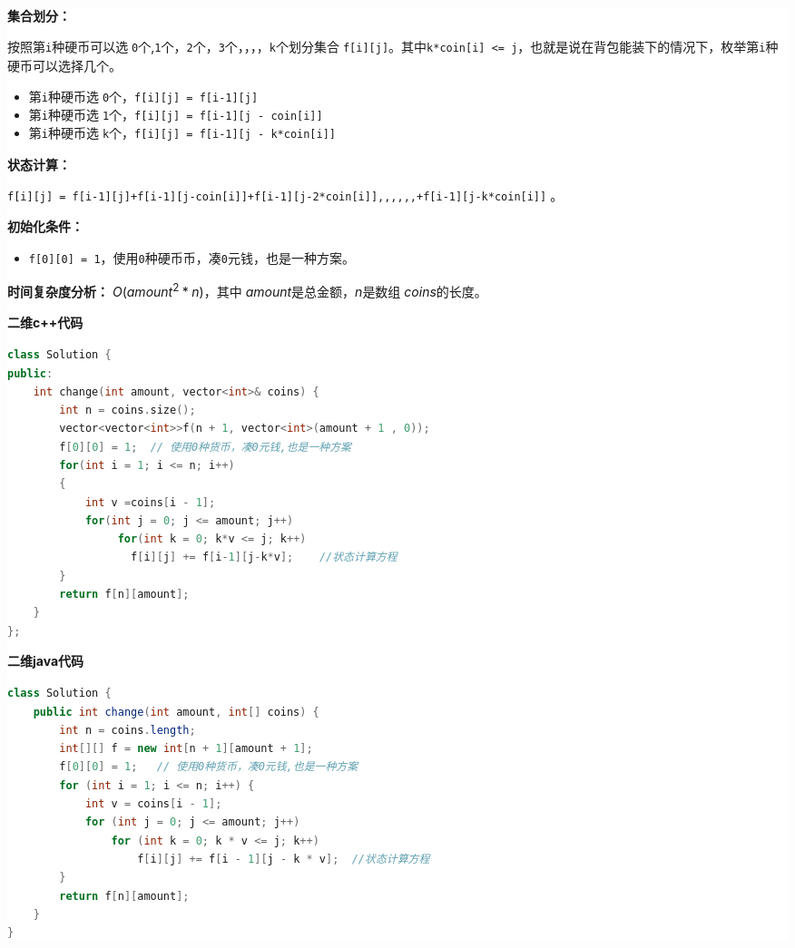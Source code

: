 **集合划分：** 

按照第`i`种硬币可以选 `0`个,`1`个，`2`个，`3`个，，，，`k`个划分集合 `f[i][j]`。其中`k*coin[i] <= j`，也就是说在背包能装下的情况下，枚举第`i`种硬币可以选择几个。

- 第`i`种硬币选 `0`个，`f[i][j] = f[i-1][j]`
- 第`i`种硬币选 `1`个，`f[i][j] = f[i-1][j - coin[i]]`
- 第`i`种硬币选 `k`个，`f[i][j] = f[i-1][j - k*coin[i]]` 

**状态计算：** 

`f[i][j] = f[i-1][j]+f[i-1][j-coin[i]]+f[i-1][j-2*coin[i]],,,,,,+f[i-1][j-k*coin[i]]` 。

**初始化条件：**

- `f[0][0] = 1`，使用`0`种硬币币，凑`0`元钱，也是一种方案。

**时间复杂度分析：**  $O(amount^2*n)$，其中 $amount$是总金额，$n$是数组 $coins$的长度。 

**二维c++代码**

```c++
class Solution {
public:
    int change(int amount, vector<int>& coins) {
        int n = coins.size();
        vector<vector<int>>f(n + 1, vector<int>(amount + 1 , 0));
        f[0][0] = 1;  // 使用0种货币，凑0元钱,也是一种方案
        for(int i = 1; i <= n; i++)
        {
            int v =coins[i - 1];
            for(int j = 0; j <= amount; j++)
                 for(int k = 0; k*v <= j; k++)
                   f[i][j] += f[i-1][j-k*v];    //状态计算方程
        }
        return f[n][amount];        
    }
};
```

**二维java代码** 

```java
class Solution {
    public int change(int amount, int[] coins) {
        int n = coins.length;
        int[][] f = new int[n + 1][amount + 1];
        f[0][0] = 1;   // 使用0种货币，凑0元钱,也是一种方案
        for (int i = 1; i <= n; i++) {
            int v = coins[i - 1];
            for (int j = 0; j <= amount; j++) 
                for (int k = 0; k * v <= j; k++) 
                    f[i][j] += f[i - 1][j - k * v];  //状态计算方程
        }
        return f[n][amount];
    }
}
```
